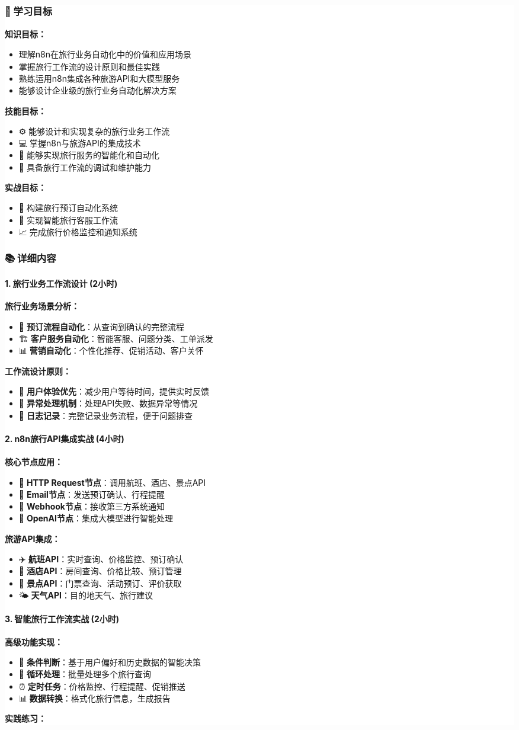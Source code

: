 ### 🎯 学习目标

**知识目标：**
- 理解n8n在旅行业务自动化中的价值和应用场景
- 掌握旅行工作流的设计原则和最佳实践
- 熟练运用n8n集成各种旅游API和大模型服务
- 能够设计企业级的旅行业务自动化解决方案

**技能目标：**
- ⚙️ 能够设计和实现复杂的旅行业务工作流
- 💻 掌握n8n与旅游API的集成技术
- 🔌 能够实现旅行服务的智能化和自动化
- 🐛 具备旅行工作流的调试和维护能力

**实战目标：**
- 🚀 构建旅行预订自动化系统
- 🤖 实现智能旅行客服工作流
- 📈 完成旅行价格监控和通知系统

### 📚 详细内容

#### 1. 旅行业务工作流设计 (2小时)
**旅行业务场景分析：**
- 🧠 **预订流程自动化**：从查询到确认的完整流程
- 🏗️ **客户服务自动化**：智能客服、问题分类、工单派发
- 📊 **营销自动化**：个性化推荐、促销活动、客户关怀

**工作流设计原则：**
- 🎯 **用户体验优先**：减少用户等待时间，提供实时反馈
- 🔄 **异常处理机制**：处理API失败、数据异常等情况
- 📝 **日志记录**：完整记录业务流程，便于问题排查

#### 2. n8n旅行API集成实战 (4小时)
**核心节点应用：**
- 🔧 **HTTP Request节点**：调用航班、酒店、景点API
- 📧 **Email节点**：发送预订确认、行程提醒
- 📱 **Webhook节点**：接收第三方系统通知
- 🤖 **OpenAI节点**：集成大模型进行智能处理

**旅游API集成：**
- ✈️ **航班API**：实时查询、价格监控、预订确认
- 🏨 **酒店API**：房间查询、价格比较、预订管理
- 🎯 **景点API**：门票查询、活动预订、评价获取
- 🌤️ **天气API**：目的地天气、旅行建议

#### 3. 智能旅行工作流实战 (2小时)
**高级功能实现：**
- 🧠 **条件判断**：基于用户偏好和历史数据的智能决策
- 🔄 **循环处理**：批量处理多个旅行查询
- ⏰ **定时任务**：价格监控、行程提醒、促销推送
- 📊 **数据转换**：格式化旅行信息，生成报告

**实践练习：**

